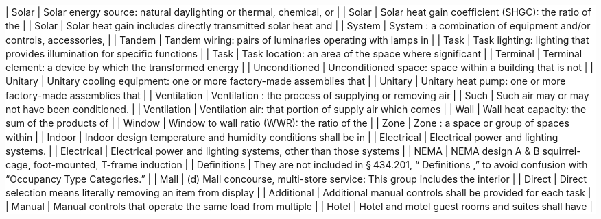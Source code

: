 | Solar                                                      | Solar energy source: natural daylighting or thermal, chemical, or                                                                                      |
| Solar                                                      | Solar heat gain coefficient (SHGC): the ratio of the                                                                                                   |
| Solar                                                      | Solar heat gain includes directly transmitted solar heat and                                                                                           |
| System                                                     | System : a combination of equipment and/or controls, accessories,                                                                                      |
| Tandem                                                     | Tandem wiring: pairs of luminaries operating with lamps in                                                                                             |
| Task                                                       | Task lighting: lighting that provides illumination for specific functions                                                                              |
| Task                                                       | Task location: an area of the space where significant                                                                                                  |
| Terminal                                                   | Terminal element: a device by which the transformed energy                                                                                             |
| Unconditioned                                              | Unconditioned space: space within a building that is not                                                                                               |
| Unitary                                                    | Unitary cooling equipment: one or more factory-made assemblies that                                                                                    |
| Unitary                                                    | Unitary heat pump: one or more factory-made assemblies that                                                                                            |
| Ventilation                                                | Ventilation : the process of supplying or removing air                                                                                                 |
| Such                                                       | Such  air may or may not have been conditioned.                                                                                                        |
| Ventilation                                                | Ventilation air: that portion of supply air which comes                                                                                                |
| Wall                                                       | Wall heat capacity: the sum of the products of                                                                                                         |
| Window                                                     | Window to wall ratio (WWR): the ratio of the                                                                                                           |
| Zone                                                       | Zone : a space or group of spaces within                                                                                                               |
| Indoor                                                     | Indoor design temperature and humidity conditions shall be in                                                                                          |
| Electrical                                                 | Electrical  power and lighting systems.                                                                                                                |
| Electrical                                                 | Electrical power and lighting systems, other than those systems                                                                                        |
| NEMA                                                       | NEMA design A &amp; B squirrel-cage, foot-mounted, T-frame induction                                                                                   |
| Definitions                                                | They are not included in &#167;&#8201;434.201, &#8220; Definitions ,&#8221; to avoid confusion with &#8220;Occupancy Type Categories.&#8221;           |
| Mall                                                       | (d)  Mall concourse, multi-store service: This group includes the interior                                                                             |
| Direct                                                     | Direct selection means literally removing an item from display                                                                                         |
| Additional                                                 | Additional manual controls shall be provided for each task                                                                                             |
| Manual                                                     | Manual controls that operate the same load from multiple                                                                                               |
| Hotel                                                      | Hotel and motel guest rooms and suites shall have                                                                                                      |